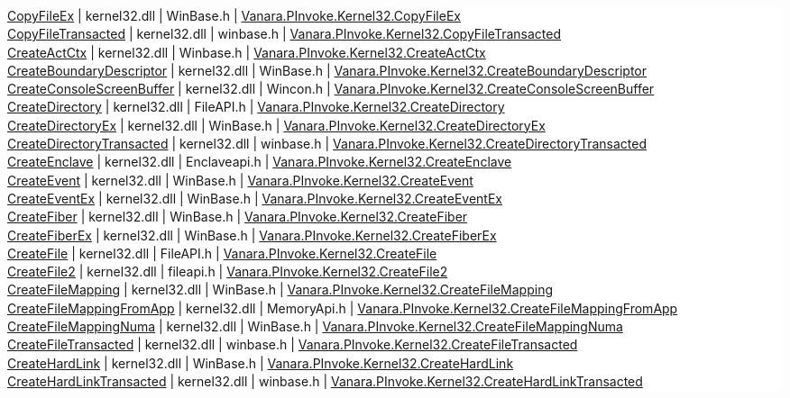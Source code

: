 [CopyFileEx](https://www.google.com/search?num=5&q=CopyFileExA+site%3Adocs.microsoft.com) | kernel32.dll | WinBase.h | [Vanara.PInvoke.Kernel32.CopyFileEx](https://github.com/dahall/Vanara/search?l=C%23&q=CopyFileEx)  
[CopyFileTransacted](https://www.google.com/search?num=5&q=CopyFileTransactedA+site%3Adocs.microsoft.com) | kernel32.dll | winbase.h | [Vanara.PInvoke.Kernel32.CopyFileTransacted](https://github.com/dahall/Vanara/search?l=C%23&q=CopyFileTransacted)  
[CreateActCtx](https://www.google.com/search?num=5&q=CreateActCtxA+site%3Adocs.microsoft.com) | kernel32.dll | Winbase.h | [Vanara.PInvoke.Kernel32.CreateActCtx](https://github.com/dahall/Vanara/search?l=C%23&q=CreateActCtx)  
[CreateBoundaryDescriptor](https://www.google.com/search?num=5&q=CreateBoundaryDescriptorA+site%3Adocs.microsoft.com) | kernel32.dll | WinBase.h | [Vanara.PInvoke.Kernel32.CreateBoundaryDescriptor](https://github.com/dahall/Vanara/search?l=C%23&q=CreateBoundaryDescriptor)  
[CreateConsoleScreenBuffer](https://www.google.com/search?num=5&q=CreateConsoleScreenBuffer+site%3Adocs.microsoft.com) | kernel32.dll | Wincon.h | [Vanara.PInvoke.Kernel32.CreateConsoleScreenBuffer](https://github.com/dahall/Vanara/search?l=C%23&q=CreateConsoleScreenBuffer)  
[CreateDirectory](https://www.google.com/search?num=5&q=CreateDirectoryA+site%3Adocs.microsoft.com) | kernel32.dll | FileAPI.h | [Vanara.PInvoke.Kernel32.CreateDirectory](https://github.com/dahall/Vanara/search?l=C%23&q=CreateDirectory)  
[CreateDirectoryEx](https://www.google.com/search?num=5&q=CreateDirectoryExA+site%3Adocs.microsoft.com) | kernel32.dll | WinBase.h | [Vanara.PInvoke.Kernel32.CreateDirectoryEx](https://github.com/dahall/Vanara/search?l=C%23&q=CreateDirectoryEx)  
[CreateDirectoryTransacted](https://www.google.com/search?num=5&q=CreateDirectoryTransactedA+site%3Adocs.microsoft.com) | kernel32.dll | winbase.h | [Vanara.PInvoke.Kernel32.CreateDirectoryTransacted](https://github.com/dahall/Vanara/search?l=C%23&q=CreateDirectoryTransacted)  
[CreateEnclave](https://www.google.com/search?num=5&q=CreateEnclave+site%3Adocs.microsoft.com) | kernel32.dll | Enclaveapi.h | [Vanara.PInvoke.Kernel32.CreateEnclave](https://github.com/dahall/Vanara/search?l=C%23&q=CreateEnclave)  
[CreateEvent](https://www.google.com/search?num=5&q=CreateEventA+site%3Adocs.microsoft.com) | kernel32.dll | WinBase.h | [Vanara.PInvoke.Kernel32.CreateEvent](https://github.com/dahall/Vanara/search?l=C%23&q=CreateEvent)  
[CreateEventEx](https://www.google.com/search?num=5&q=CreateEventExA+site%3Adocs.microsoft.com) | kernel32.dll | WinBase.h | [Vanara.PInvoke.Kernel32.CreateEventEx](https://github.com/dahall/Vanara/search?l=C%23&q=CreateEventEx)  
[CreateFiber](https://www.google.com/search?num=5&q=CreateFiber+site%3Adocs.microsoft.com) | kernel32.dll | WinBase.h | [Vanara.PInvoke.Kernel32.CreateFiber](https://github.com/dahall/Vanara/search?l=C%23&q=CreateFiber)  
[CreateFiberEx](https://www.google.com/search?num=5&q=CreateFiberEx+site%3Adocs.microsoft.com) | kernel32.dll | WinBase.h | [Vanara.PInvoke.Kernel32.CreateFiberEx](https://github.com/dahall/Vanara/search?l=C%23&q=CreateFiberEx)  
[CreateFile](https://www.google.com/search?num=5&q=CreateFileA+site%3Adocs.microsoft.com) | kernel32.dll | FileAPI.h | [Vanara.PInvoke.Kernel32.CreateFile](https://github.com/dahall/Vanara/search?l=C%23&q=CreateFile)  
[CreateFile2](https://www.google.com/search?num=5&q=CreateFile2+site%3Adocs.microsoft.com) | kernel32.dll | fileapi.h | [Vanara.PInvoke.Kernel32.CreateFile2](https://github.com/dahall/Vanara/search?l=C%23&q=CreateFile2)  
[CreateFileMapping](https://www.google.com/search?num=5&q=CreateFileMappingA+site%3Adocs.microsoft.com) | kernel32.dll | WinBase.h | [Vanara.PInvoke.Kernel32.CreateFileMapping](https://github.com/dahall/Vanara/search?l=C%23&q=CreateFileMapping)  
[CreateFileMappingFromApp](https://www.google.com/search?num=5&q=CreateFileMappingFromApp+site%3Adocs.microsoft.com) | kernel32.dll | MemoryApi.h | [Vanara.PInvoke.Kernel32.CreateFileMappingFromApp](https://github.com/dahall/Vanara/search?l=C%23&q=CreateFileMappingFromApp)  
[CreateFileMappingNuma](https://www.google.com/search?num=5&q=CreateFileMappingNumaA+site%3Adocs.microsoft.com) | kernel32.dll | WinBase.h | [Vanara.PInvoke.Kernel32.CreateFileMappingNuma](https://github.com/dahall/Vanara/search?l=C%23&q=CreateFileMappingNuma)  
[CreateFileTransacted](https://www.google.com/search?num=5&q=CreateFileTransactedA+site%3Adocs.microsoft.com) | kernel32.dll | winbase.h | [Vanara.PInvoke.Kernel32.CreateFileTransacted](https://github.com/dahall/Vanara/search?l=C%23&q=CreateFileTransacted)  
[CreateHardLink](https://www.google.com/search?num=5&q=CreateHardLinkA+site%3Adocs.microsoft.com) | kernel32.dll | WinBase.h | [Vanara.PInvoke.Kernel32.CreateHardLink](https://github.com/dahall/Vanara/search?l=C%23&q=CreateHardLink)  
[CreateHardLinkTransacted](https://www.google.com/search?num=5&q=CreateHardLinkTransactedA+site%3Adocs.microsoft.com) | kernel32.dll | winbase.h | [Vanara.PInvoke.Kernel32.CreateHardLinkTransacted](https://github.com/dahall/Vanara/search?l=C%23&q=CreateHardLinkTransacted)  